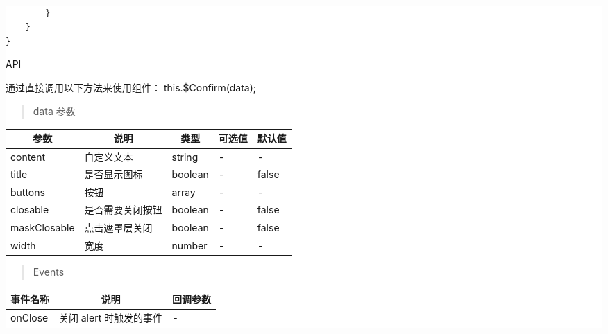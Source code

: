             }
        }
    }

API

通过直接调用以下方法来使用组件： this.$Confirm(data);

> data 参数

参数 | 说明 | 类型 | 可选值 | 默认值
---|---|---|---|---
content | 自定义文本 | string | - | -
title | 是否显示图标 | boolean | - | false
buttons | 按钮 | array | - | -
closable | 是否需要关闭按钮 | boolean | - | false
maskClosable | 点击遮罩层关闭 | boolean | - | false
width | 宽度 | number | - | -

> Events

事件名称 | 说明 | 回调参数
---|---|---
onClose | 关闭 alert 时触发的事件 | -
